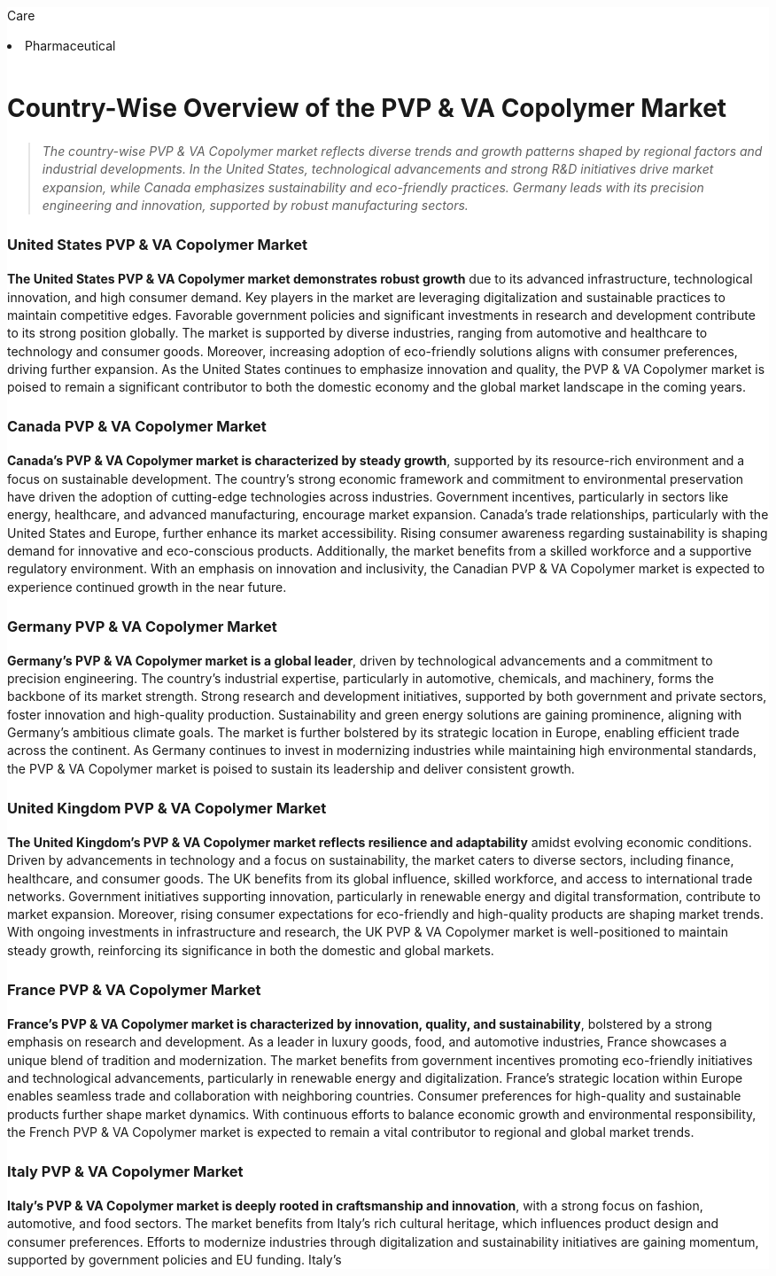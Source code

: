 Care</li><li>Pharmaceutical</li></ul><h1><span class="">Country-Wise Overview of the PVP & VA Copolymer Market<br /></span></h1><blockquote><p><em><span class="">The country-wise PVP & VA Copolymer market reflects diverse trends and growth patterns shaped by regional factors and industrial developments. In the United States, technological advancements and strong R&amp;D initiatives drive market expansion, while Canada emphasizes sustainability and eco-friendly practices. Germany leads with its precision engineering and innovation, supported by robust manufacturing sectors.</span></em></p></blockquote><h3><strong>United States PVP & VA Copolymer Market</strong></h3><p><strong>The United States PVP & VA Copolymer market demonstrates robust growth</strong> due to its advanced infrastructure, technological innovation, and high consumer demand. Key players in the market are leveraging digitalization and sustainable practices to maintain competitive edges. Favorable government policies and significant investments in research and development contribute to its strong position globally. The market is supported by diverse industries, ranging from automotive and healthcare to technology and consumer goods. Moreover, increasing adoption of eco-friendly solutions aligns with consumer preferences, driving further expansion. As the United States continues to emphasize innovation and quality, the PVP & VA Copolymer market is poised to remain a significant contributor to both the domestic economy and the global market landscape in the coming years.</p><h3><strong>Canada PVP & VA Copolymer Market</strong></h3><p><strong>Canada&rsquo;s PVP & VA Copolymer market is characterized by steady growth</strong>, supported by its resource-rich environment and a focus on sustainable development. The country&rsquo;s strong economic framework and commitment to environmental preservation have driven the adoption of cutting-edge technologies across industries. Government incentives, particularly in sectors like energy, healthcare, and advanced manufacturing, encourage market expansion. Canada&rsquo;s trade relationships, particularly with the United States and Europe, further enhance its market accessibility. Rising consumer awareness regarding sustainability is shaping demand for innovative and eco-conscious products. Additionally, the market benefits from a skilled workforce and a supportive regulatory environment. With an emphasis on innovation and inclusivity, the Canadian PVP & VA Copolymer market is expected to experience continued growth in the near future.</p><h3><strong>Germany PVP & VA Copolymer Market</strong></h3><p><strong>Germany&rsquo;s PVP & VA Copolymer market is a global leader</strong>, driven by technological advancements and a commitment to precision engineering. The country&rsquo;s industrial expertise, particularly in automotive, chemicals, and machinery, forms the backbone of its market strength. Strong research and development initiatives, supported by both government and private sectors, foster innovation and high-quality production. Sustainability and green energy solutions are gaining prominence, aligning with Germany&rsquo;s ambitious climate goals. The market is further bolstered by its strategic location in Europe, enabling efficient trade across the continent. As Germany continues to invest in modernizing industries while maintaining high environmental standards, the PVP & VA Copolymer market is poised to sustain its leadership and deliver consistent growth.</p><h3><strong>United Kingdom PVP & VA Copolymer Market</strong></h3><p><strong>The United Kingdom&rsquo;s PVP & VA Copolymer market reflects resilience and adaptability</strong> amidst evolving economic conditions. Driven by advancements in technology and a focus on sustainability, the market caters to diverse sectors, including finance, healthcare, and consumer goods. The UK benefits from its global influence, skilled workforce, and access to international trade networks. Government initiatives supporting innovation, particularly in renewable energy and digital transformation, contribute to market expansion. Moreover, rising consumer expectations for eco-friendly and high-quality products are shaping market trends. With ongoing investments in infrastructure and research, the UK PVP & VA Copolymer market is well-positioned to maintain steady growth, reinforcing its significance in both the domestic and global markets.</p><h3><strong>France PVP & VA Copolymer Market</strong></h3><p><strong>France&rsquo;s PVP & VA Copolymer market is characterized by innovation, quality, and sustainability</strong>, bolstered by a strong emphasis on research and development. As a leader in luxury goods, food, and automotive industries, France showcases a unique blend of tradition and modernization. The market benefits from government incentives promoting eco-friendly initiatives and technological advancements, particularly in renewable energy and digitalization. France&rsquo;s strategic location within Europe enables seamless trade and collaboration with neighboring countries. Consumer preferences for high-quality and sustainable products further shape market dynamics. With continuous efforts to balance economic growth and environmental responsibility, the French PVP & VA Copolymer market is expected to remain a vital contributor to regional and global market trends.</p><h3><strong>Italy PVP & VA Copolymer Market</strong></h3><p><strong>Italy&rsquo;s PVP & VA Copolymer market is deeply rooted in craftsmanship and innovation</strong>, with a strong focus on fashion, automotive, and food sectors. The market benefits from Italy&rsquo;s rich cultural heritage, which influences product design and consumer preferences. Efforts to modernize industries through digitalization and sustainability initiatives are gaining momentum, supported by government policies and EU funding. Italy&rsquo;s